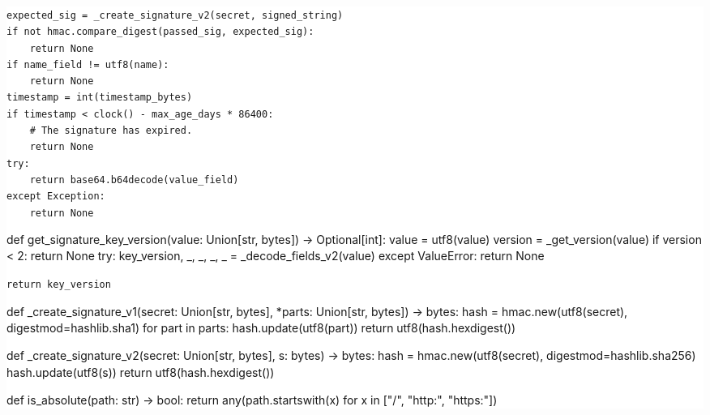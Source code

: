     expected_sig = _create_signature_v2(secret, signed_string)
    if not hmac.compare_digest(passed_sig, expected_sig):
        return None
    if name_field != utf8(name):
        return None
    timestamp = int(timestamp_bytes)
    if timestamp < clock() - max_age_days * 86400:
        # The signature has expired.
        return None
    try:
        return base64.b64decode(value_field)
    except Exception:
        return None


def get_signature_key_version(value: Union[str, bytes]) -> Optional[int]:
    value = utf8(value)
    version = _get_version(value)
    if version < 2:
        return None
    try:
        key_version, _, _, _, _ = _decode_fields_v2(value)
    except ValueError:
        return None

    return key_version


def _create_signature_v1(secret: Union[str, bytes], *parts: Union[str, bytes]) -> bytes:
    hash = hmac.new(utf8(secret), digestmod=hashlib.sha1)
    for part in parts:
        hash.update(utf8(part))
    return utf8(hash.hexdigest())


def _create_signature_v2(secret: Union[str, bytes], s: bytes) -> bytes:
    hash = hmac.new(utf8(secret), digestmod=hashlib.sha256)
    hash.update(utf8(s))
    return utf8(hash.hexdigest())


def is_absolute(path: str) -> bool:
    return any(path.startswith(x) for x in ["/", "http:", "https:"])
